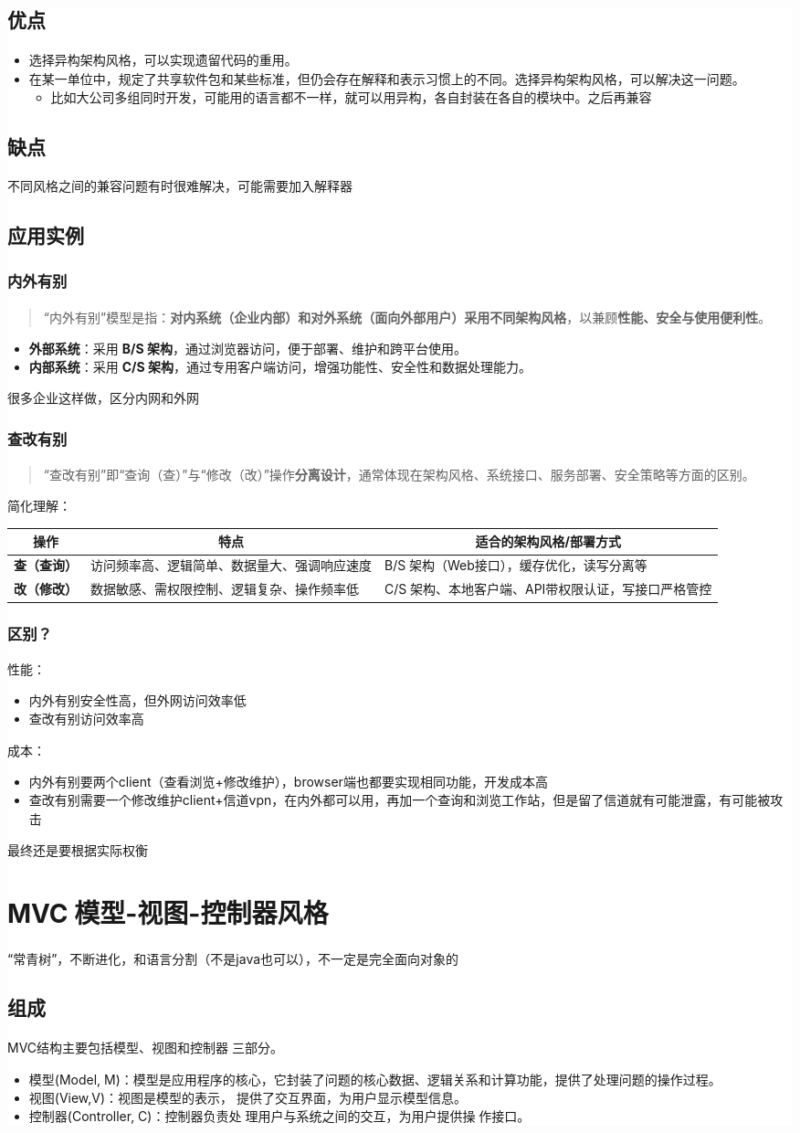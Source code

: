 ## 优点

- 选择异构架构风格，可以实现遗留代码的重用。 
- 在某一单位中，规定了共享软件包和某些标准，但仍会存在解释和表示习惯上的不同。选择异构架构风格，可以解决这一问题。
	- 比如大公司多组同时开发，可能用的语言都不一样，就可以用异构，各自封装在各自的模块中。之后再兼容

## 缺点

不同风格之间的兼容问题有时很难解决，可能需要加入解释器

## 应用实例

### 内外有别

> “内外有别”模型是指：**对内系统（企业内部）和对外系统（面向外部用户）采用不同架构风格**，以兼顾**性能、安全与使用便利性**。

- **外部系统**：采用 **B/S 架构**，通过浏览器访问，便于部署、维护和跨平台使用。
- **内部系统**：采用 **C/S 架构**，通过专用客户端访问，增强功能性、安全性和数据处理能力。

很多企业这样做，区分内网和外网

### 查改有别

> “查改有别”即“查询（查）”与“修改（改）”操作**分离设计**，通常体现在架构风格、系统接口、服务部署、安全策略等方面的区别。

简化理解：

|操作|特点|适合的架构风格/部署方式|
|---|---|---|
|**查（查询）**|访问频率高、逻辑简单、数据量大、强调响应速度|B/S 架构（Web接口），缓存优化，读写分离等|
|**改（修改）**|数据敏感、需权限控制、逻辑复杂、操作频率低|C/S 架构、本地客户端、API带权限认证，写接口严格管控|

### 区别？

性能：
- 内外有别安全性高，但外网访问效率低
- 查改有别访问效率高

成本：
- 内外有别要两个client（查看浏览+修改维护），browser端也都要实现相同功能，开发成本高
- 查改有别需要一个修改维护client+信道vpn，在内外都可以用，再加一个查询和浏览工作站，但是留了信道就有可能泄露，有可能被攻击

最终还是要根据实际权衡

# MVC 模型-视图-控制器风格

“常青树”，不断进化，和语言分割（不是java也可以），不一定是完全面向对象的

## 组成

 MVC结构主要包括模型、视图和控制器 三部分。 
 - 模型(Model, M)：模型是应用程序的核心，它封装了问题的核心数据、逻辑关系和计算功能，提供了处理问题的操作过程。 
 - 视图(View,V)：视图是模型的表示， 提供了交互界面，为用户显示模型信息。 
 - 控制器(Controller, C)：控制器负责处 理用户与系统之间的交互，为用户提供操 作接口。
